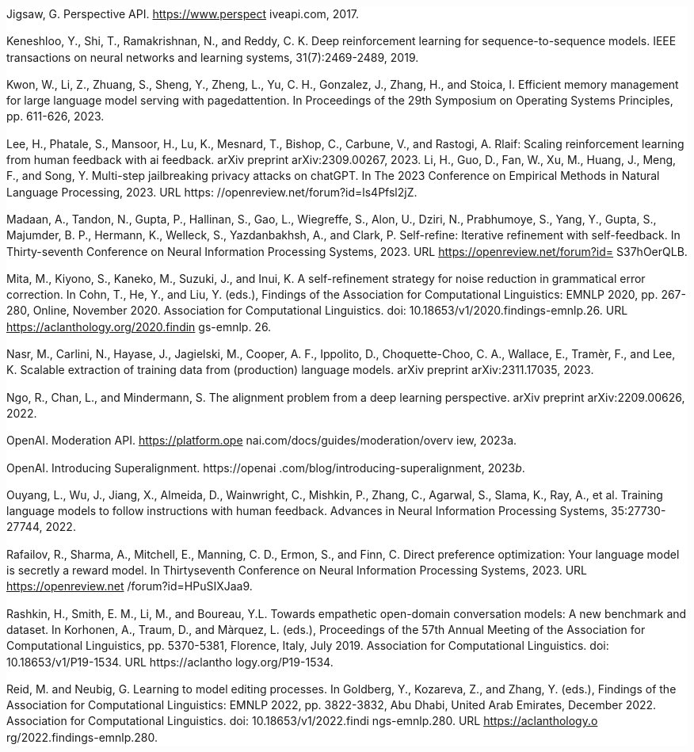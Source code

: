 Jigsaw, G. Perspective API. https://www.perspect iveapi.com, 2017.

Keneshloo, Y., Shi, T., Ramakrishnan, N., and Reddy, C. K. Deep reinforcement learning for sequence-to-sequence models. IEEE transactions on neural networks and learning systems, 31(7):2469-2489, 2019.

Kwon, W., Li, Z., Zhuang, S., Sheng, Y., Zheng, L., Yu, C. H., Gonzalez, J., Zhang, H., and Stoica, I. Efficient memory management for large language model serving with pagedattention. In Proceedings of the 29th Symposium on Operating Systems Principles, pp. 611-626, 2023.

Lee, H., Phatale, S., Mansoor, H., Lu, K., Mesnard, T., Bishop, C., Carbune, V., and Rastogi, A. Rlaif: Scaling reinforcement learning from human feedback with ai feedback. arXiv preprint arXiv:2309.00267, 2023.
Li, H., Guo, D., Fan, W., Xu, M., Huang, J., Meng, F., and Song, Y. Multi-step jailbreaking privacy attacks on chatGPT. In The 2023 Conference on Empirical Methods in Natural Language Processing, 2023. URL https: //openreview.net/forum?id=ls4Pfsl2jZ.

Madaan, A., Tandon, N., Gupta, P., Hallinan, S., Gao, L., Wiegreffe, S., Alon, U., Dziri, N., Prabhumoye, S., Yang, Y., Gupta, S., Majumder, B. P., Hermann, K., Welleck, S., Yazdanbakhsh, A., and Clark, P. Self-refine: Iterative refinement with self-feedback. In Thirty-seventh Conference on Neural Information Processing Systems, 2023. URL https://openreview.net/forum?id= S37hOerQLB.

Mita, M., Kiyono, S., Kaneko, M., Suzuki, J., and Inui, K. A self-refinement strategy for noise reduction in grammatical error correction. In Cohn, T., He, Y., and Liu, Y. (eds.), Findings of the Association for Computational Linguistics: EMNLP 2020, pp. 267-280, Online, November 2020. Association for Computational Linguistics. doi: 10.18653/v1/2020.findings-emnlp.26. URL https://aclanthology.org/2020.findin gs-emnlp. 26.

Nasr, M., Carlini, N., Hayase, J., Jagielski, M., Cooper, A. F., Ippolito, D., Choquette-Choo, C. A., Wallace, E., Tramèr, F., and Lee, K. Scalable extraction of training data from (production) language models. arXiv preprint arXiv:2311.17035, 2023.

Ngo, R., Chan, L., and Mindermann, S. The alignment problem from a deep learning perspective. arXiv preprint arXiv:2209.00626, 2022.

OpenAI. Moderation API. https://platform.ope nai.com/docs/guides/moderation/overv iew, 2023a.

OpenAI. Introducing Superalignment. https://openai .com/blog/introducing-superalignment, $2023 b$.

Ouyang, L., Wu, J., Jiang, X., Almeida, D., Wainwright, C., Mishkin, P., Zhang, C., Agarwal, S., Slama, K., Ray, A., et al. Training language models to follow instructions with human feedback. Advances in Neural Information Processing Systems, 35:27730-27744, 2022.

Rafailov, R., Sharma, A., Mitchell, E., Manning, C. D., Ermon, S., and Finn, C. Direct preference optimization: Your language model is secretly a reward model. In Thirtyseventh Conference on Neural Information Processing Systems, 2023. URL https://openreview.net /forum?id=HPuSIXJaa9.

Rashkin, H., Smith, E. M., Li, M., and Boureau, Y.L. Towards empathetic open-domain conversation models: A new benchmark and dataset. In Korhonen, A., Traum, D., and Màrquez, L. (eds.), Proceedings of the 57th Annual Meeting of the Association for Computational Linguistics, pp. 5370-5381, Florence, Italy, July 2019. Association for Computational Linguistics. doi: 10.18653/v1/P19-1534. URL https://aclantho logy.org/P19-1534.

Reid, M. and Neubig, G. Learning to model editing processes. In Goldberg, Y., Kozareva, Z., and Zhang, Y. (eds.), Findings of the Association for Computational Linguistics: EMNLP 2022, pp. 3822-3832, Abu Dhabi, United Arab Emirates, December 2022. Association for Computational Linguistics. doi: $10.18653 / \mathrm{v} 1 / 2022$.findi ngs-emnlp.280. URL https://aclanthology.o rg/2022.findings-emnlp.280.
